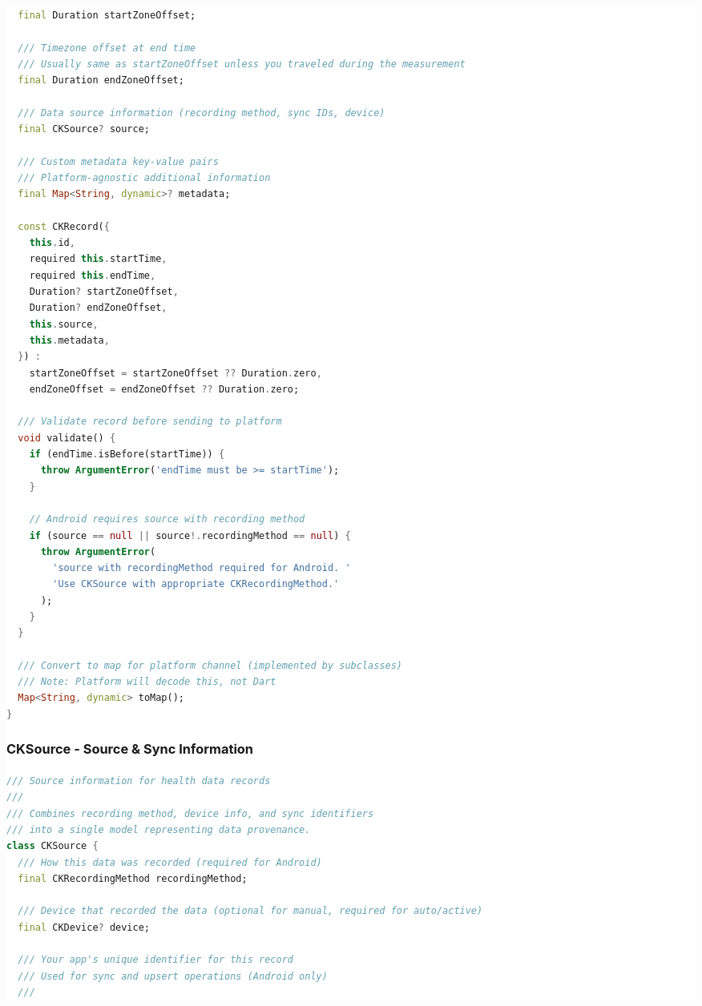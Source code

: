 ```dart
  final Duration startZoneOffset;

  /// Timezone offset at end time
  /// Usually same as startZoneOffset unless you traveled during the measurement
  final Duration endZoneOffset;

  /// Data source information (recording method, sync IDs, device)
  final CKSource? source;

  /// Custom metadata key-value pairs
  /// Platform-agnostic additional information
  final Map<String, dynamic>? metadata;

  const CKRecord({
    this.id,
    required this.startTime,
    required this.endTime,
    Duration? startZoneOffset,
    Duration? endZoneOffset,
    this.source,
    this.metadata,
  }) :
    startZoneOffset = startZoneOffset ?? Duration.zero,
    endZoneOffset = endZoneOffset ?? Duration.zero;

  /// Validate record before sending to platform
  void validate() {
    if (endTime.isBefore(startTime)) {
      throw ArgumentError('endTime must be >= startTime');
    }

    // Android requires source with recording method
    if (source == null || source!.recordingMethod == null) {
      throw ArgumentError(
        'source with recordingMethod required for Android. '
        'Use CKSource with appropriate CKRecordingMethod.'
      );
    }
  }

  /// Convert to map for platform channel (implemented by subclasses)
  /// Note: Platform will decode this, not Dart
  Map<String, dynamic> toMap();
}
```

### CKSource - Source & Sync Information

```dart
/// Source information for health data records
///
/// Combines recording method, device info, and sync identifiers
/// into a single model representing data provenance.
class CKSource {
  /// How this data was recorded (required for Android)
  final CKRecordingMethod recordingMethod;

  /// Device that recorded the data (optional for manual, required for auto/active)
  final CKDevice? device;

  /// Your app's unique identifier for this record
  /// Used for sync and upsert operations (Android only)
  ///
```